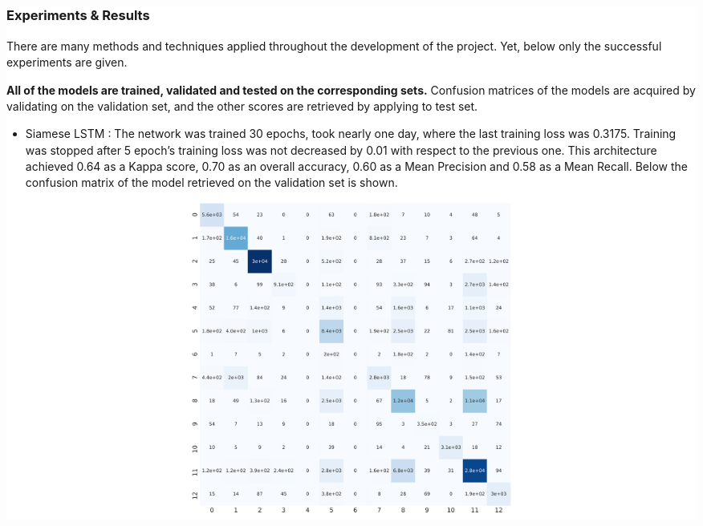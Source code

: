 ### Experiments & Results
There are many methods and techniques applied throughout the development of the project. Yet, below only the successful experiments are given.

**All of the models are trained, validated and tested on the corresponding sets.** Confusion matrices of the models are acquired by validating on the validation set, and the other scores are retrieved by applying to test set.

*  Siamese LSTM : The network was trained 30 epochs, took nearly one day, where the last training loss was 0.3175. Training was stopped after 5 epoch’s training loss was not decreased by 0.01 with respect to the previous one. This architecture achieved 0.64 as a Kappa score, 0.70 as an overall accuracy, 0.60 as a Mean Precision and 0.58 as a Mean Recall. Below the confusion matrix of the model retrieved on the validation set is shown.

<p align="center">
  <img src="images/siamese_annot.svg" alt="Confusion matrix of Siamese LSTM" width = "400px">
</p>
